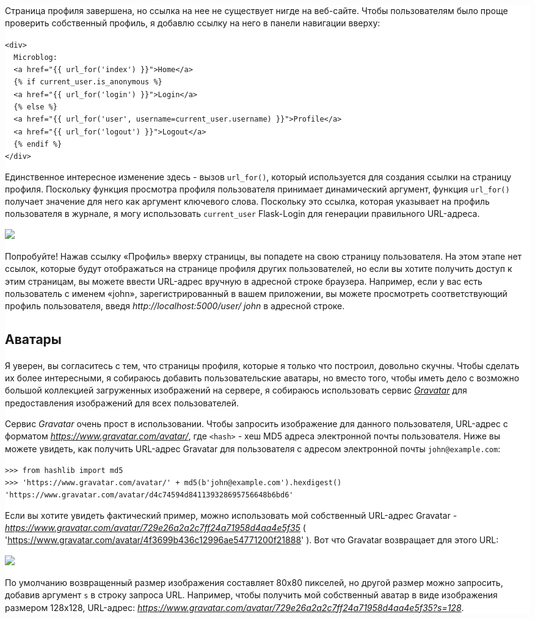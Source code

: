 Страница профиля завершена, но ссылка на нее не существует нигде на веб-сайте. Чтобы пользователям было проще проверить собственный профиль, я добавлю ссылку на него в панели навигации вверху:

    <div>
      Microblog:
      <a href="{{ url_for('index') }}">Home</a>
      {% if current_user.is_anonymous %}
      <a href="{{ url_for('login') }}">Login</a>
      {% else %}
      <a href="{{ url_for('user', username=current_user.username) }}">Profile</a>
      <a href="{{ url_for('logout') }}">Logout</a>
      {% endif %}
    </div>

Единственное интересное изменение здесь - вызов `url_for()`, который используется для создания ссылки на страницу профиля. Поскольку функция просмотра профиля пользователя принимает динамический аргумент, функция `url_for()` получает значение для него как аргумент ключевого слова. Поскольку это ссылка, которая указывает на профиль пользователя в журнале, я могу использовать `current_user` Flask-Login для генерации правильного URL-адреса.

![](https://habrastorage.org/webt/t5/zb/cj/t5zbcjrvd0bar7zqrdpp6fxdiee.png)

Попробуйте! Нажав ссылку «Профиль» вверху страницы, вы попадете на свою страницу пользователя. На этом этапе нет ссылок, которые будут отображаться на странице профиля других пользователей, но если вы хотите получить доступ к этим страницам, вы можете ввести URL-адрес вручную в адресной строке браузера. Например, если у вас есть пользователь с именем «john», зарегистрированный в вашем приложении, вы можете просмотреть соответствующий профиль пользователя, введя *http://localhost:5000/user/ john* в адресной строке.

## Аватары ##

Я уверен, вы согласитесь с тем, что страницы профиля, которые я только что построил, довольно скучны. Чтобы сделать их более интересными, я собираюсь добавить пользовательские аватары, но вместо того, чтобы иметь дело с возможно большой коллекцией загруженных изображений на сервере, я собираюсь использовать сервис *[Gravatar](http://gravatar.com/)* для предоставления изображений для всех пользователей.

Сервис *Gravatar* очень прост в использовании. Чтобы запросить изображение для данного пользователя, URL-адрес с форматом *https://www.gravatar.com/avatar/<hash>*, где `<hash>` - хеш MD5 адреса электронной почты пользователя. Ниже вы можете увидеть, как получить URL-адрес Gravatar для пользователя с адресом электронной почты `john@example.com`:

    >>> from hashlib import md5
    >>> 'https://www.gravatar.com/avatar/' + md5(b'john@example.com').hexdigest()
    'https://www.gravatar.com/avatar/d4c74594d841139328695756648b6bd6'

Если вы хотите увидеть фактический пример, можно использовать мой собственный URL-адрес Gravatar - *https://www.gravatar.com/avatar/729e26a2a2c7ff24a71958d4aa4e5f35* ( 'https://www.gravatar.com/avatar/4f3699b436c12996ae54771200f21888' ). Вот что Gravatar возвращает для этого URL:

![](https://habrastorage.org/webt/1c/ue/o-/1cueo-lqtgsw7apk7667qvo5jvu.jpeg)

По умолчанию возвращенный размер изображения составляет 80x80 пикселей, но другой размер можно запросить, добавив аргумент `s` в строку запроса URL. Например, чтобы получить мой собственный аватар в виде изображения размером 128x128, URL-адрес: *https://www.gravatar.com/avatar/729e26a2a2c7ff24a71958d4aa4e5f35?s=128*.
